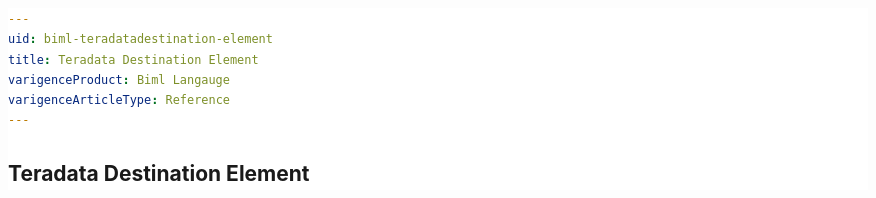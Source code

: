 ```yaml
---
uid: biml-teradatadestination-element
title: Teradata Destination Element
varigenceProduct: Biml Langauge
varigenceArticleType: Reference
---
```

## Teradata Destination Element
